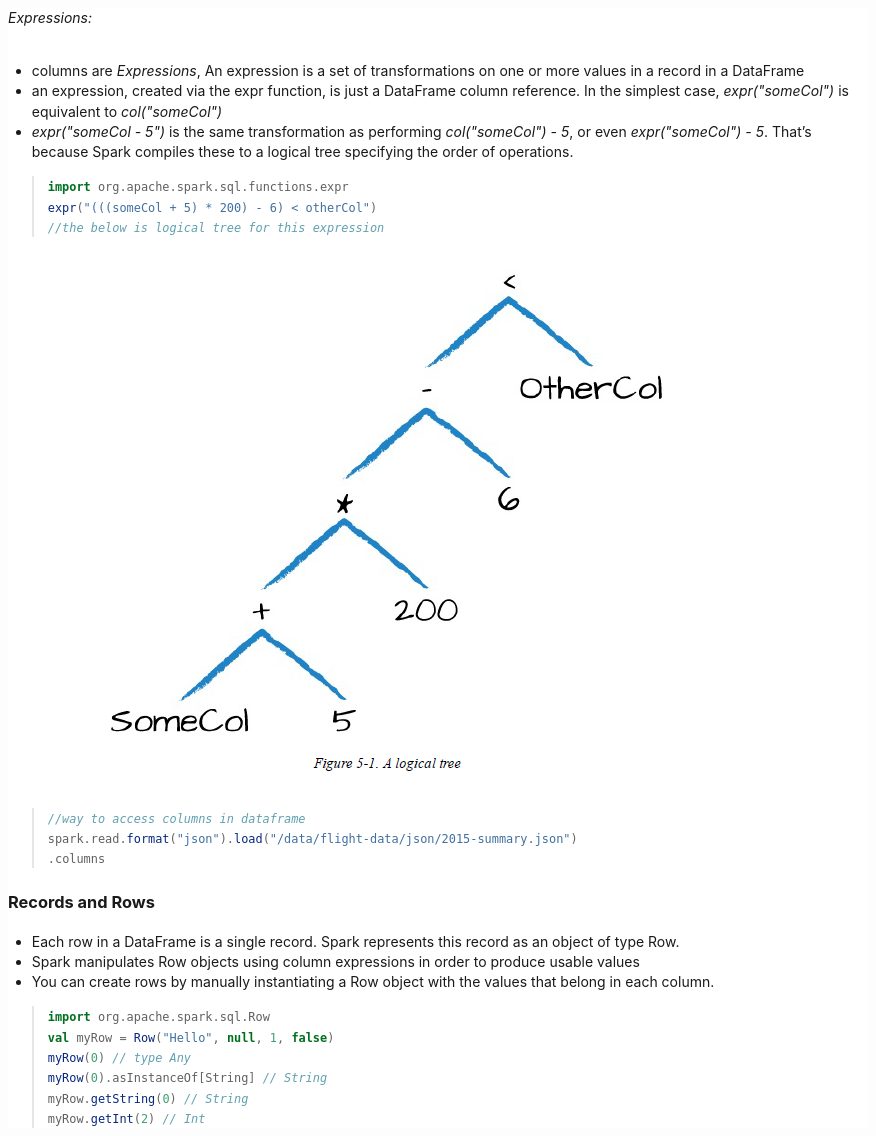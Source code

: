 ###### Expressions:
+ columns are *Expressions*, An expression is a set of transformations on one or more values in a record in a DataFrame
+ an expression, created via the expr function, is just a DataFrame column reference. In the simplest case, *expr("someCol")* is equivalent to *col("someCol")*
+ *expr("someCol - 5")* is the same transformation as performing *col("someCol") - 5*, or even
  *expr("someCol") - 5*. That’s because Spark compiles these to a logical tree specifying the order of operations.
> ```scala
> import org.apache.spark.sql.functions.expr
> expr("(((someCol + 5) * 200) - 6) < otherCol")
> //the below is logical tree for this expression
> ```

![](https://github.com/anirudhreddy92/cca175scala/blob/master/logical%20tree.PNG)

>```scala
>//way to access columns in dataframe
>spark.read.format("json").load("/data/flight-data/json/2015-summary.json")
> .columns
>```

### Records and Rows
+ Each row in a DataFrame is a single record. Spark represents this record as an object of type Row.
+ Spark manipulates Row objects using column expressions in order to produce usable values
+ You can create rows by manually instantiating a Row object with the values that belong in each column.
>```scala
>import org.apache.spark.sql.Row
>val myRow = Row("Hello", null, 1, false)
>myRow(0) // type Any
>myRow(0).asInstanceOf[String] // String
>myRow.getString(0) // String
>myRow.getInt(2) // Int
>```
